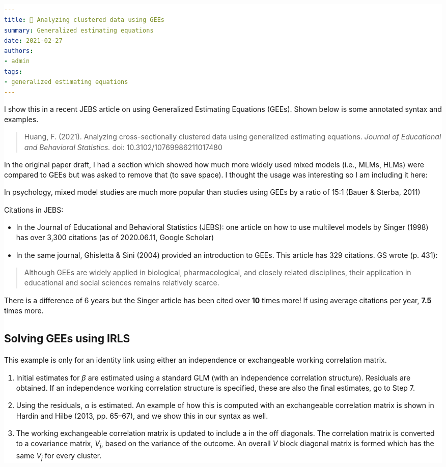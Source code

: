 ```yaml
---
title: 🎉 Analyzing clustered data using GEEs
summary: Generalized estimating equations
date: 2021-02-27
authors:
- admin
tags:
- generalized estimating equations
---
```



I show this in a recent JEBS article on using Generalized Estimating Equations (GEEs). Shown below is some annotated syntax and examples. 

> Huang, F. (2021). Analyzing cross-sectionally clustered data using generalized estimating equations. *Journal of Educational and Behavioral Statistics.* doi: 10.3102/10769986211017480

In the original paper draft, I had a section which showed how much more widely used mixed models (i.e., MLMs, HLMs) were compared to GEEs but was asked to remove that (to save space). I thought the usage was interesting so I am including it here:

In psychology, mixed model studies are much more popular than studies using GEEs by a ratio of 15:1 (Bauer & Sterba, 2011)

Citations in JEBS:

- In the Journal of Educational and Behavioral Statistics (JEBS): one article on how to use multilevel models by Singer (1998) has over 3,300 citations (as of 2020.06.11, Google Scholar)

- In the same journal, Ghisletta & Sini (2004) provided an introduction to GEEs. This article has 329 citations. GS wrote (p. 431):

> Although GEEs are widely applied in biological, pharmacological, and closely related disciplines, their application in educational and social sciences remains relatively scarce.

There is a difference of 6 years but the Singer article has been cited over **10** times more! If using average citations per year, **7.5** times more.

## Solving GEEs using IRLS

This example is only for an identity link using either an independence or exchangeable working correlation matrix.

1. Initial estimates for $\beta$ are estimated using a standard GLM (with an independence
correlation structure). Residuals are obtained. If an independence working correlation
structure is specified, these are also the final estimates, go to Step 7.

2. Using the residuals, $\alpha$ is estimated. An example of how this is computed with an
exchangeable correlation matrix is shown in Hardin and Hilbe (2013, pp. 65–67),
and we show this in our syntax as well.

3. The working exchangeable correlation matrix is updated to include a in the off
diagonals. The correlation matrix is converted to a covariance matrix, $V_j$, based on
the variance of the outcome. An overall $V$ block diagonal matrix is formed which
has the same $V_j$ for every cluster.
